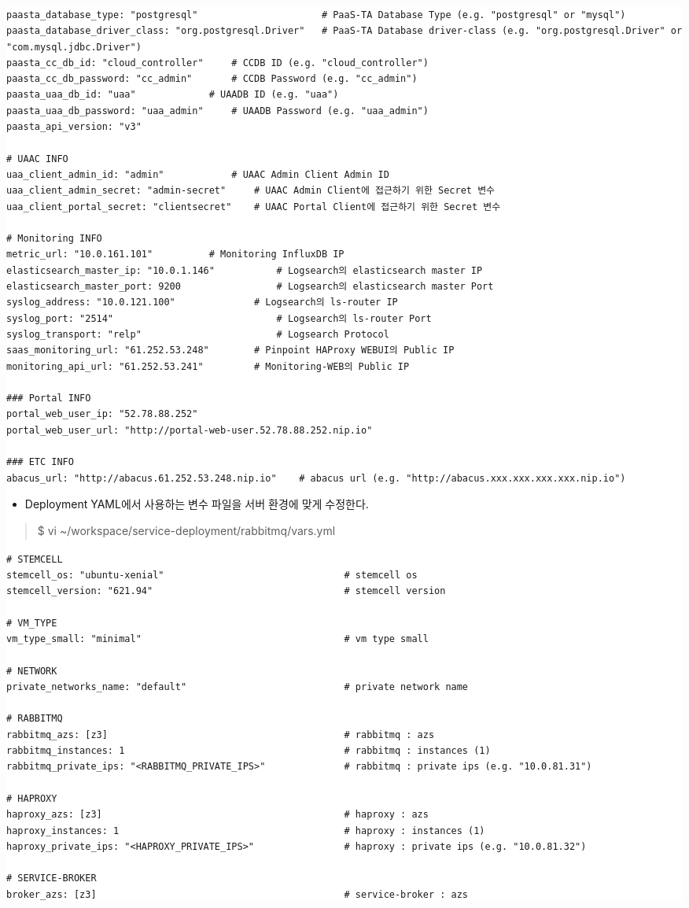 ```
paasta_database_type: "postgresql"                      # PaaS-TA Database Type (e.g. "postgresql" or "mysql")
paasta_database_driver_class: "org.postgresql.Driver"   # PaaS-TA Database driver-class (e.g. "org.postgresql.Driver" or "com.mysql.jdbc.Driver")
paasta_cc_db_id: "cloud_controller"		# CCDB ID (e.g. "cloud_controller")
paasta_cc_db_password: "cc_admin"		# CCDB Password (e.g. "cc_admin")
paasta_uaa_db_id: "uaa"				# UAADB ID (e.g. "uaa")
paasta_uaa_db_password: "uaa_admin"		# UAADB Password (e.g. "uaa_admin")
paasta_api_version: "v3"

# UAAC INFO
uaa_client_admin_id: "admin"			# UAAC Admin Client Admin ID
uaa_client_admin_secret: "admin-secret"		# UAAC Admin Client에 접근하기 위한 Secret 변수
uaa_client_portal_secret: "clientsecret"	# UAAC Portal Client에 접근하기 위한 Secret 변수

# Monitoring INFO
metric_url: "10.0.161.101"			# Monitoring InfluxDB IP
elasticsearch_master_ip: "10.0.1.146"           # Logsearch의 elasticsearch master IP
elasticsearch_master_port: 9200                 # Logsearch의 elasticsearch master Port
syslog_address: "10.0.121.100"            	# Logsearch의 ls-router IP
syslog_port: "2514"                          	# Logsearch의 ls-router Port
syslog_transport: "relp"                        # Logsearch Protocol
saas_monitoring_url: "61.252.53.248"	   	# Pinpoint HAProxy WEBUI의 Public IP
monitoring_api_url: "61.252.53.241"        	# Monitoring-WEB의 Public IP

### Portal INFO
portal_web_user_ip: "52.78.88.252"
portal_web_user_url: "http://portal-web-user.52.78.88.252.nip.io" 

### ETC INFO
abacus_url: "http://abacus.61.252.53.248.nip.io"	# abacus url (e.g. "http://abacus.xxx.xxx.xxx.xxx.nip.io")

```


- Deployment YAML에서 사용하는 변수 파일을 서버 환경에 맞게 수정한다.

> $ vi ~/workspace/service-deployment/rabbitmq/vars.yml

```
# STEMCELL
stemcell_os: "ubuntu-xenial"                                # stemcell os
stemcell_version: "621.94"                                  # stemcell version

# VM_TYPE
vm_type_small: "minimal"                                    # vm type small 

# NETWORK
private_networks_name: "default"                            # private network name

# RABBITMQ
rabbitmq_azs: [z3]                                          # rabbitmq : azs
rabbitmq_instances: 1                                       # rabbitmq : instances (1) 
rabbitmq_private_ips: "<RABBITMQ_PRIVATE_IPS>"              # rabbitmq : private ips (e.g. "10.0.81.31")

# HAPROXY
haproxy_azs: [z3]                                           # haproxy : azs
haproxy_instances: 1                                        # haproxy : instances (1) 
haproxy_private_ips: "<HAPROXY_PRIVATE_IPS>"                # haproxy : private ips (e.g. "10.0.81.32")

# SERVICE-BROKER
broker_azs: [z3]                                            # service-broker : azs
```